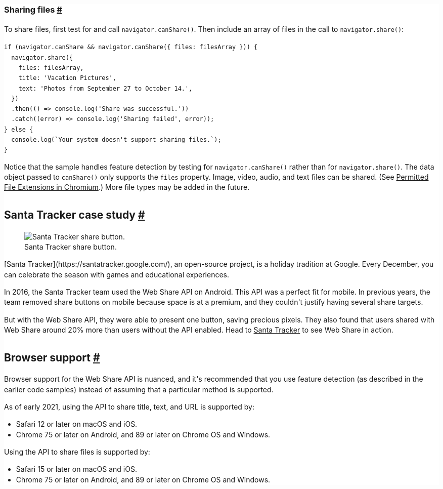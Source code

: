 ### Sharing files <a href="#sharing-files" class="w-headline-link">#</a>

To share files, first test for and call `navigator.canShare()`. Then include an array of files in the call to `navigator.share()`:

    if (navigator.canShare && navigator.canShare({ files: filesArray })) {
      navigator.share({
        files: filesArray,
        title: 'Vacation Pictures',
        text: 'Photos from September 27 to October 14.',
      })
      .then(() => console.log('Share was successful.'))
      .catch((error) => console.log('Sharing failed', error));
    } else {
      console.log(`Your system doesn't support sharing files.`);
    }

Notice that the sample handles feature detection by testing for `navigator.canShare()` rather than for `navigator.share()`. The data object passed to `canShare()` only supports the `files` property. Image, video, audio, and text files can be shared. (See [Permitted File Extensions in Chromium](https://docs.google.com/document/d/1tKPkHA5nnJtmh2TgqWmGSREUzXgMUFDL6yMdVZHqUsg/edit?usp=sharing).) More file types may be added in the future.

## Santa Tracker case study <a href="#santa-tracker-case-study" class="w-headline-link">#</a>

<figure><img src="https://web-dev.imgix.net/image/admin/2I5iOXaOpzEJlEbM694n.png?auto=format" alt="Santa Tracker share button." sizes="(min-width: 343px) 343px, calc(100vw - 48px)" srcset="https://web-dev.imgix.net/image/admin/2I5iOXaOpzEJlEbM694n.png?auto=format&amp;w=200 200w,     https://web-dev.imgix.net/image/admin/2I5iOXaOpzEJlEbM694n.png?auto=format&amp;w=228 228w,     https://web-dev.imgix.net/image/admin/2I5iOXaOpzEJlEbM694n.png?auto=format&amp;w=260 260w,     https://web-dev.imgix.net/image/admin/2I5iOXaOpzEJlEbM694n.png?auto=format&amp;w=296 296w,     https://web-dev.imgix.net/image/admin/2I5iOXaOpzEJlEbM694n.png?auto=format&amp;w=338 338w,     https://web-dev.imgix.net/image/admin/2I5iOXaOpzEJlEbM694n.png?auto=format&amp;w=385 385w,     https://web-dev.imgix.net/image/admin/2I5iOXaOpzEJlEbM694n.png?auto=format&amp;w=439 439w,     https://web-dev.imgix.net/image/admin/2I5iOXaOpzEJlEbM694n.png?auto=format&amp;w=500 500w,     https://web-dev.imgix.net/image/admin/2I5iOXaOpzEJlEbM694n.png?auto=format&amp;w=571 571w,     https://web-dev.imgix.net/image/admin/2I5iOXaOpzEJlEbM694n.png?auto=format&amp;w=650 650w,     https://web-dev.imgix.net/image/admin/2I5iOXaOpzEJlEbM694n.png?auto=format&amp;w=686 686w" width="343" height="600" /><figcaption>Santa Tracker share button.</figcaption></figure>[Santa Tracker](https://santatracker.google.com/), an open-source project, is a holiday tradition at Google. Every December, you can celebrate the season with games and educational experiences.

In 2016, the Santa Tracker team used the Web Share API on Android. This API was a perfect fit for mobile. In previous years, the team removed share buttons on mobile because space is at a premium, and they couldn't justify having several share targets.

But with the Web Share API, they were able to present one button, saving precious pixels. They also found that users shared with Web Share around 20% more than users without the API enabled. Head to [Santa Tracker](https://santatracker.google.com/) to see Web Share in action.

## Browser support <a href="#browser-support" class="w-headline-link">#</a>

Browser support for the Web Share API is nuanced, and it's recommended that you use feature detection (as described in the earlier code samples) instead of assuming that a particular method is supported.

As of early 2021, using the API to share title, text, and URL is supported by:

- Safari 12 or later on macOS and iOS.
- Chrome 75 or later on Android, and 89 or later on Chrome OS and Windows.

Using the API to share files is supported by:

- Safari 15 or later on macOS and iOS.
- Chrome 75 or later on Android, and 89 or later on Chrome OS and Windows.
